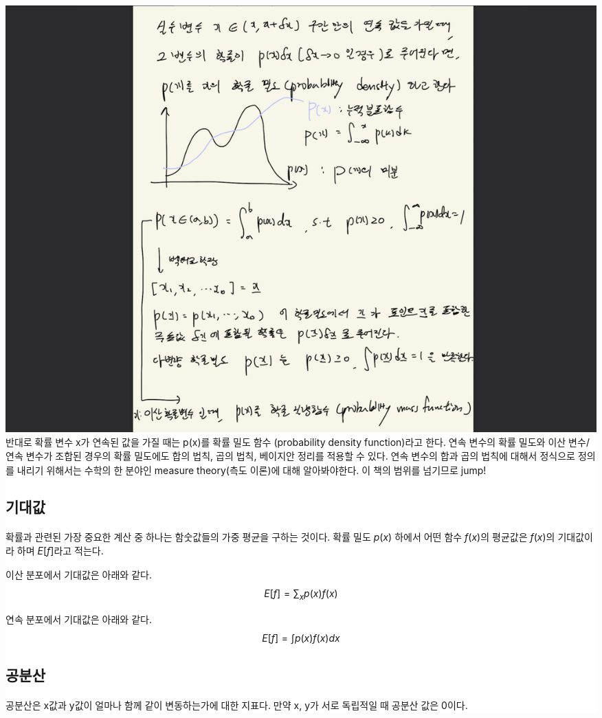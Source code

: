 ![](images/8.png)
반대로 확률 변수 x가 연속된 값을 가질 때는 p(x)를 확률 밀도 함수 (probability density function)라고 한다. 연속 변수의 확률 밀도와 이산 변수/연속 변수가 조합된 경우의 확률 밀도에도 합의 법칙, 곱의 법칙, 베이지안 정리를 적용할 수 있다. 연속 변수의 합과 곱의 법칙에 대해서 정식으로 정의를 내리기 위해서는 수학의 한 분야인 measure theory(측도 이론)에 대해 알아봐야한다. 이 책의 범위를 넘기므로 jump!

## 기대값
확률과 관련된 가장 중요한 계산 중 하나는 함숫값들의 가중 평균을 구하는 것이다. 확률 밀도 $p(x)$ 하에서 어떤 함수 $f(x)$의 평균값은 $f(x)$의 기대값이라 하며 $E[f]$라고 적는다. 

이산 분포에서 기대값은 아래와 같다.
$$E[f] = \sum_{x}p(x)f(x)$$

연속 분포에서 기대값은 아래와 같다.
$$E[f] = \int p(x)f(x)dx$$

## 공분산
공분산은 x값과 y값이 얼마나 함께 같이 변동하는가에 대한 지표다. 만약 x, y가 서로 독립적일 때 공분산 값은 0이다.